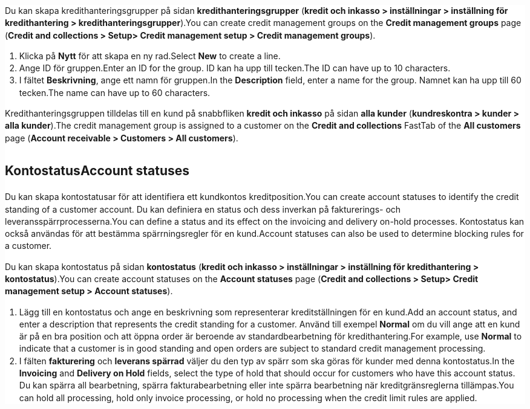 <span data-ttu-id="186a3-134">Du kan skapa kredithanteringsgrupper på sidan **kredithanteringsgrupper** (**kredit och inkasso \> inställningar > inställning för kredithantering \> kredithanteringsgrupper**).</span><span class="sxs-lookup"><span data-stu-id="186a3-134">You can create credit management groups on the **Credit management groups** page (**Credit and collections \> Setup> Credit management setup \> Credit management groups**).</span></span>

1. <span data-ttu-id="186a3-135">Klicka på **Nytt** för att skapa en ny rad.</span><span class="sxs-lookup"><span data-stu-id="186a3-135">Select **New** to create a line.</span></span>
2. <span data-ttu-id="186a3-136">Ange ID för gruppen.</span><span class="sxs-lookup"><span data-stu-id="186a3-136">Enter an ID for the group.</span></span> <span data-ttu-id="186a3-137">ID kan ha upp till tecken.</span><span class="sxs-lookup"><span data-stu-id="186a3-137">The ID can have up to 10 characters.</span></span>
3. <span data-ttu-id="186a3-138">I fältet **Beskrivning**, ange ett namn för gruppen.</span><span class="sxs-lookup"><span data-stu-id="186a3-138">In the **Description** field, enter a name for the group.</span></span> <span data-ttu-id="186a3-139">Namnet kan ha upp till 60 tecken.</span><span class="sxs-lookup"><span data-stu-id="186a3-139">The name can have up to 60 characters.</span></span>

<span data-ttu-id="186a3-140">Kredithanteringsgruppen tilldelas till en kund på snabbfliken **kredit och inkasso** på sidan **alla kunder** (**kundreskontra \> kunder \> alla kunder**).</span><span class="sxs-lookup"><span data-stu-id="186a3-140">The credit management group is assigned to a customer on the **Credit and collections** FastTab of the **All customers** page (**Account receivable \> Customers \> All customers**).</span></span>

## <a name="account-statuses"></a><span data-ttu-id="186a3-141">Kontostatus</span><span class="sxs-lookup"><span data-stu-id="186a3-141">Account statuses</span></span>

<span data-ttu-id="186a3-142">Du kan skapa kontostatusar för att identifiera ett kundkontos kreditposition.</span><span class="sxs-lookup"><span data-stu-id="186a3-142">You can create account statuses to identify the credit standing of a customer account.</span></span> <span data-ttu-id="186a3-143">Du kan definiera en status och dess inverkan på fakturerings- och leveransspärrprocesserna.</span><span class="sxs-lookup"><span data-stu-id="186a3-143">You can define a status and its effect on the invoicing and delivery on-hold processes.</span></span> <span data-ttu-id="186a3-144">Kontostatus kan också användas för att bestämma spärrningsregler för en kund.</span><span class="sxs-lookup"><span data-stu-id="186a3-144">Account statuses can also be used to determine blocking rules for a customer.</span></span>

<span data-ttu-id="186a3-145">Du kan skapa kontostatus på sidan **kontostatus** (**kredit och inkasso \> inställningar > inställning för kredithantering \> kontostatus**).</span><span class="sxs-lookup"><span data-stu-id="186a3-145">You can create account statuses on the **Account statuses** page (**Credit and collections \> Setup> Credit management setup \> Account statuses**).</span></span>

1. <span data-ttu-id="186a3-146">Lägg till en kontostatus och ange en beskrivning som representerar kreditställningen för en kund.</span><span class="sxs-lookup"><span data-stu-id="186a3-146">Add an account status, and enter a description that represents the credit standing for a customer.</span></span> <span data-ttu-id="186a3-147">Använd till exempel **Normal** om du vill ange att en kund är på en bra position och att öppna order är beroende av standardbearbetning för kredithantering.</span><span class="sxs-lookup"><span data-stu-id="186a3-147">For example, use **Normal** to indicate that a customer is in good standing and open orders are subject to standard credit management processing.</span></span>
2. <span data-ttu-id="186a3-148">I fälten **fakturering** och **leverans spärrad** väljer du den typ av spärr som ska göras för kunder med denna kontostatus.</span><span class="sxs-lookup"><span data-stu-id="186a3-148">In the **Invoicing** and **Delivery on Hold** fields, select the type of hold that should occur for customers who have this account status.</span></span> <span data-ttu-id="186a3-149">Du kan spärra all bearbetning, spärra fakturabearbetning eller inte spärra bearbetning när kreditgränsreglerna tillämpas.</span><span class="sxs-lookup"><span data-stu-id="186a3-149">You can hold all processing, hold only invoice processing, or hold no processing when the credit limit rules are applied.</span></span>
